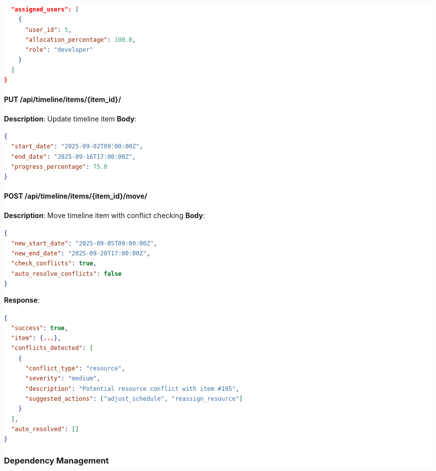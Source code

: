 ```json
  "assigned_users": [
    {
      "user_id": 5,
      "allocation_percentage": 100.0,
      "role": "developer"
    }
  ]
}
```

#### PUT /api/timeline/items/{item_id}/
**Description**: Update timeline item
**Body**:
```json
{
  "start_date": "2025-09-02T09:00:00Z",
  "end_date": "2025-09-16T17:00:00Z",
  "progress_percentage": 75.0
}
```

#### POST /api/timeline/items/{item_id}/move/
**Description**: Move timeline item with conflict checking
**Body**:
```json
{
  "new_start_date": "2025-09-05T09:00:00Z",
  "new_end_date": "2025-09-20T17:00:00Z",
  "check_conflicts": true,
  "auto_resolve_conflicts": false
}
```

**Response**:
```json
{
  "success": true,
  "item": {...},
  "conflicts_detected": [
    {
      "conflict_type": "resource",
      "severity": "medium",
      "description": "Potential resource conflict with item #105",
      "suggested_actions": ["adjust_schedule", "reassign_resource"]
    }
  ],
  "auto_resolved": []
}
```

### Dependency Management
